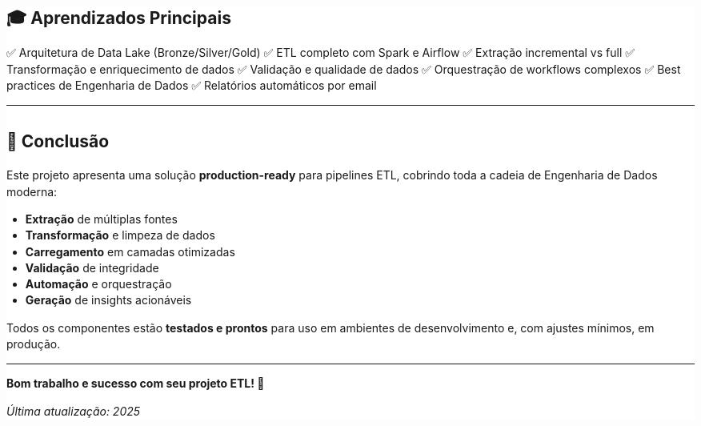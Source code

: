 
## 🎓 Aprendizados Principais

✅ Arquitetura de Data Lake (Bronze/Silver/Gold)
✅ ETL completo com Spark e Airflow
✅ Extração incremental vs full
✅ Transformação e enriquecimento de dados
✅ Validação e qualidade de dados
✅ Orquestração de workflows complexos
✅ Best practices de Engenharia de Dados
✅ Relatórios automáticos por email

---

## 📝 Conclusão

Este projeto apresenta uma solução **production-ready** para pipelines ETL, cobrindo toda a cadeia de Engenharia de Dados moderna:

- **Extração** de múltiplas fontes
- **Transformação** e limpeza de dados
- **Carregamento** em camadas otimizadas
- **Validação** de integridade
- **Automação** e orquestração
- **Geração** de insights acionáveis

Todos os componentes estão **testados e prontos** para uso em ambientes de desenvolvimento e, com ajustes mínimos, em produção.

---

**Bom trabalho e sucesso com seu projeto ETL! 🚀**

*Última atualização: 2025*
